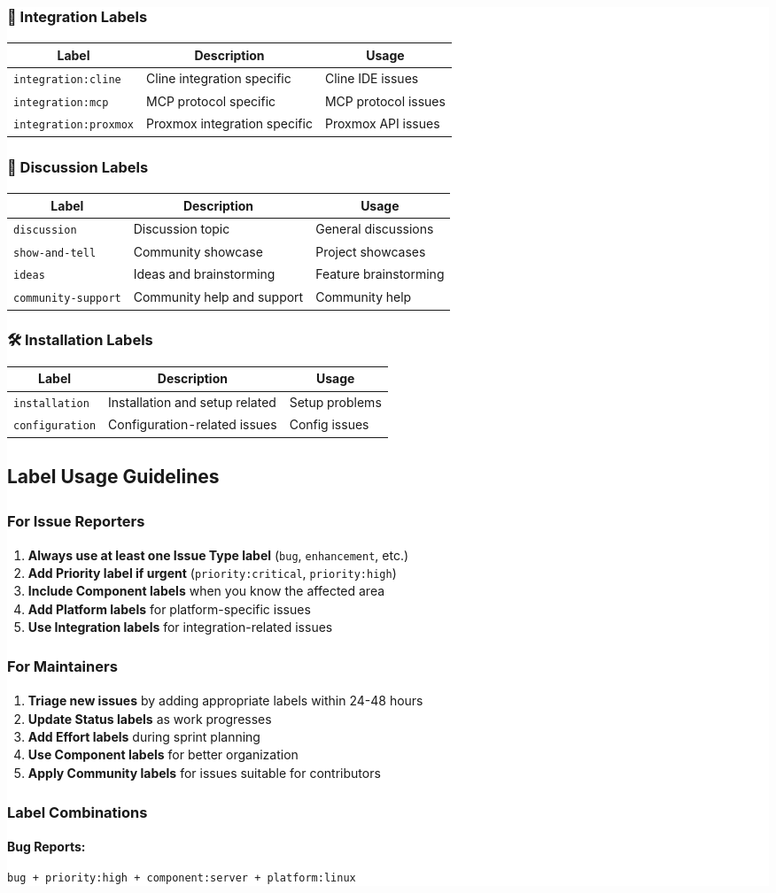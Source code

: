 ### 🔗 Integration Labels

| Label | Description | Usage |
|-------|-------------|--------|
| `integration:cline` | Cline integration specific | Cline IDE issues |
| `integration:mcp` | MCP protocol specific | MCP protocol issues |
| `integration:proxmox` | Proxmox integration specific | Proxmox API issues |

### 💬 Discussion Labels

| Label | Description | Usage |
|-------|-------------|--------|
| `discussion` | Discussion topic | General discussions |
| `show-and-tell` | Community showcase | Project showcases |
| `ideas` | Ideas and brainstorming | Feature brainstorming |
| `community-support` | Community help and support | Community help |

### 🛠️ Installation Labels

| Label | Description | Usage |
|-------|-------------|--------|
| `installation` | Installation and setup related | Setup problems |
| `configuration` | Configuration-related issues | Config issues |

## Label Usage Guidelines

### For Issue Reporters

1. **Always use at least one Issue Type label** (`bug`, `enhancement`, etc.)
2. **Add Priority label if urgent** (`priority:critical`, `priority:high`)
3. **Include Component labels** when you know the affected area
4. **Add Platform labels** for platform-specific issues
5. **Use Integration labels** for integration-related issues

### For Maintainers

1. **Triage new issues** by adding appropriate labels within 24-48 hours
2. **Update Status labels** as work progresses
3. **Add Effort labels** during sprint planning
4. **Use Component labels** for better organization
5. **Apply Community labels** for issues suitable for contributors

### Label Combinations

**Bug Reports:**
```
bug + priority:high + component:server + platform:linux
```
